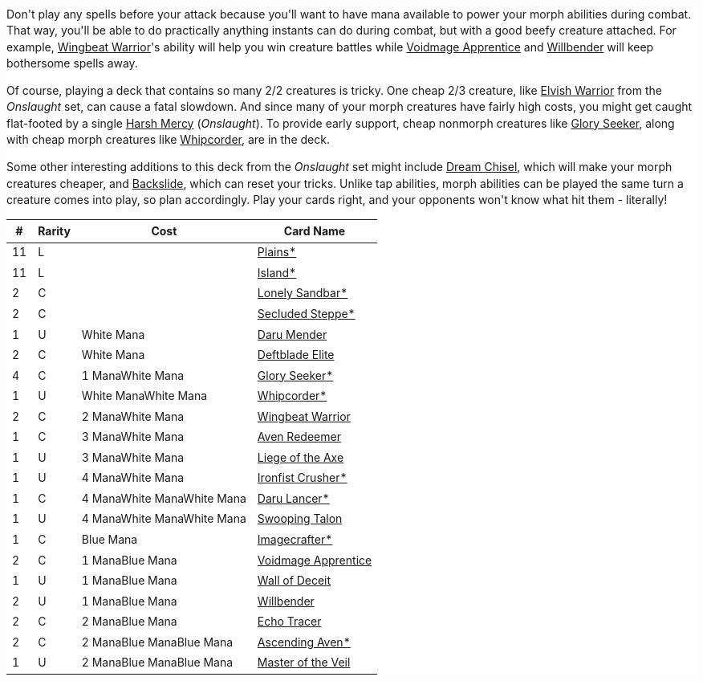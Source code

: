 
Don't play any spells before your attack because you'll want to have mana available to power your morph abilities during combat. That way, you'll be able to do practically anything instants can do during combat, but with a good beefy creature attached. For example, [Wingbeat Warrior](https://gatherer.wizards.com/Pages/Card/Details.aspx?name=Wingbeat+Warrior)'s ability will help you win creature battles while [Voidmage Apprentice](https://gatherer.wizards.com/Pages/Card/Details.aspx?name=Voidmage+Apprentice) and [Willbender](https://gatherer.wizards.com/Pages/Card/Details.aspx?name=Willbender) will keep bothersome spells away.


Of course, playing a deck that contains so many 2/2 creatures is tricky. One cheap 2/3 creature, like [Elvish Warrior](https://gatherer.wizards.com/Pages/Card/Details.aspx?name=Elvish+Warrior) from the *Onslaught* set, can cause a fatal slowdown. And since many of your morph creatures have fairly high costs, you might get caught flat-footed by a single [Harsh Mercy](https://gatherer.wizards.com/Pages/Card/Details.aspx?name=Harsh+Mercy) (*Onslaught*). To provide early support, cheap nonmorph creatures like [Glory Seeker](https://gatherer.wizards.com/Pages/Card/Details.aspx?name=Glory+Seeker), along with cheap morph creatures like [Whipcorder](https://gatherer.wizards.com/Pages/Card/Details.aspx?name=Whipcorder), are in the deck.


Some other interesting additions to this deck from the *Onslaught* set might include [Dream Chisel](https://gatherer.wizards.com/Pages/Card/Details.aspx?name=Dream+Chisel), which will make your morph creatures cheaper, and [Backslide](https://gatherer.wizards.com/Pages/Card/Details.aspx?name=Backslide), which can reset your tricks. Unlike tap abilities, morph abilities can be played the same turn a creature comes into play, so plan accordingly. Play your cards right, and your opponents won't know what hit them - literally!




| # | Rarity | Cost | Card Name |
| --- | --- | --- | --- |
| 11 | L |  | [Plains\*](https://gatherer.wizards.com/Pages/Card/Details.aspx?name=Plains%2A)  |
| 11 | L |  | [Island\*](https://gatherer.wizards.com/Pages/Card/Details.aspx?name=Island%2A)  |
| 2 | C |  | [Lonely Sandbar\*](https://gatherer.wizards.com/Pages/Card/Details.aspx?name=Lonely+Sandbar%2A)  |
| 2 | C |  | [Secluded Steppe\*](https://gatherer.wizards.com/Pages/Card/Details.aspx?name=Secluded+Steppe%2A)  |
| 1 | U | White Mana | [Daru Mender](https://gatherer.wizards.com/Pages/Card/Details.aspx?name=Daru+Mender)  |
| 2 | C | White Mana | [Deftblade Elite](https://gatherer.wizards.com/Pages/Card/Details.aspx?name=Deftblade+Elite)  |
| 4 | C | 1 ManaWhite Mana | [Glory Seeker\*](https://gatherer.wizards.com/Pages/Card/Details.aspx?name=Glory+Seeker%2A)  |
| 1 | U | White ManaWhite Mana | [Whipcorder\*](https://gatherer.wizards.com/Pages/Card/Details.aspx?name=Whipcorder%2A)  |
| 2 | C | 2 ManaWhite Mana | [Wingbeat Warrior](https://gatherer.wizards.com/Pages/Card/Details.aspx?name=Wingbeat+Warrior)  |
| 1 | C | 3 ManaWhite Mana | [Aven Redeemer](https://gatherer.wizards.com/Pages/Card/Details.aspx?name=Aven+Redeemer)  |
| 1 | U | 3 ManaWhite Mana | [Liege of the Axe](https://gatherer.wizards.com/Pages/Card/Details.aspx?name=Liege+of+the+Axe)  |
| 1 | U | 4 ManaWhite Mana | [Ironfist Crusher\*](https://gatherer.wizards.com/Pages/Card/Details.aspx?name=Ironfist+Crusher%2A)  |
| 1 | C | 4 ManaWhite ManaWhite Mana | [Daru Lancer\*](https://gatherer.wizards.com/Pages/Card/Details.aspx?name=Daru+Lancer%2A)  |
| 1 | U | 4 ManaWhite ManaWhite Mana | [Swooping Talon](https://gatherer.wizards.com/Pages/Card/Details.aspx?name=Swooping+Talon)  |
| 1 | C | Blue Mana | [Imagecrafter\*](https://gatherer.wizards.com/Pages/Card/Details.aspx?name=Imagecrafter%2A)  |
| 2 | C | 1 ManaBlue Mana | [Voidmage Apprentice](https://gatherer.wizards.com/Pages/Card/Details.aspx?name=Voidmage+Apprentice)  |
| 1 | U | 1 ManaBlue Mana | [Wall of Deceit](https://gatherer.wizards.com/Pages/Card/Details.aspx?name=Wall+of+Deceit)  |
| 2 | U | 1 ManaBlue Mana | [Willbender](https://gatherer.wizards.com/Pages/Card/Details.aspx?name=Willbender)  |
| 2 | C | 2 ManaBlue Mana | [Echo Tracer](https://gatherer.wizards.com/Pages/Card/Details.aspx?name=Echo+Tracer)  |
| 2 | C | 2 ManaBlue ManaBlue Mana | [Ascending Aven\*](https://gatherer.wizards.com/Pages/Card/Details.aspx?name=Ascending+Aven%2A)  |
| 1 | U | 2 ManaBlue ManaBlue Mana | [Master of the Veil](https://gatherer.wizards.com/Pages/Card/Details.aspx?name=Master+of+the+Veil)  |